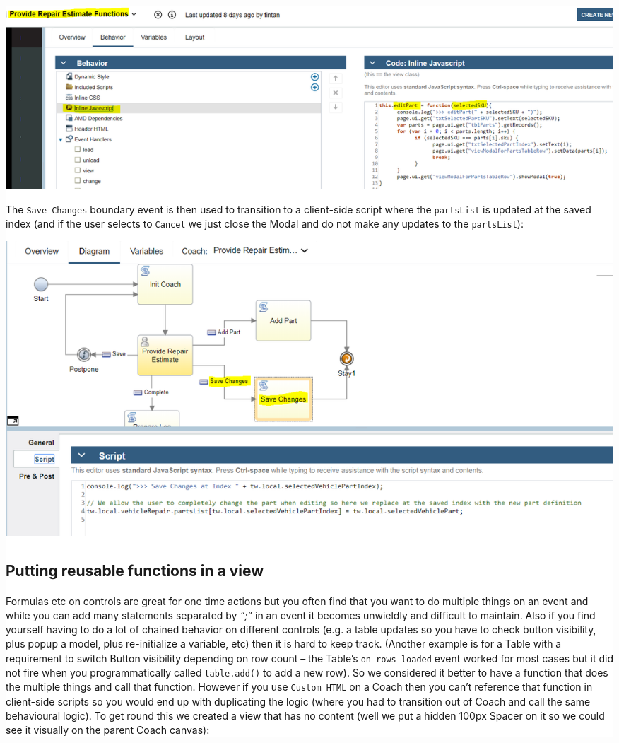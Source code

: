 ![](images/baw-process-user-interface8.png)

The `Save Changes` boundary event is then used to transition to a client-side
script where the `partsList` is updated at the saved index (and if the user
selects to `Cancel` we just close the Modal and do not make any updates to the
`partsList`):

![](images/baw-process-user-interface9.png)

## Putting reusable functions in a view

Formulas etc on controls are great for one time actions but you often find that
you want to do multiple things on an event and while you can add many statements
separated by *“;”* in an event it becomes unwieldly and difficult to maintain.
Also if you find yourself having to do a lot of chained behavior on different
controls (e.g. a table updates so you have to check button visibility, plus
popup a model, plus re-initialize a variable, etc) then it is hard to keep
track. (Another example is for a Table with a requirement to switch Button
visibility depending on row count – the Table’s `on rows loaded` event worked for
most cases but it did not fire when you programmatically called `table.add()` to
add a new row). So we considered it better to have a function that does the
multiple things and call that function. However if you use `Custom HTML` on a
Coach then you can’t reference that function in client-side scripts so you would
end up with duplicating the logic (where you had to transition out of Coach and
call the same behavioural logic). To get round this we created a view that has
no content (well we put a hidden 100px Spacer on it so we could see it visually
on the parent Coach canvas):
